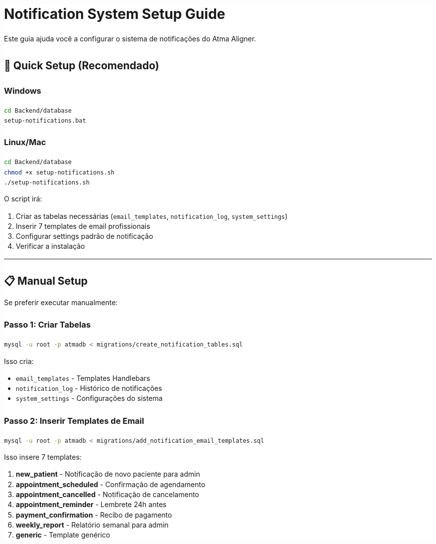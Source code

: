 # Notification System Setup Guide

Este guia ajuda você a configurar o sistema de notificações do Atma Aligner.

## 🚀 Quick Setup (Recomendado)

### Windows

```bash
cd Backend/database
setup-notifications.bat
```

### Linux/Mac

```bash
cd Backend/database
chmod +x setup-notifications.sh
./setup-notifications.sh
```

O script irá:
1. Criar as tabelas necessárias (`email_templates`, `notification_log`, `system_settings`)
2. Inserir 7 templates de email profissionais
3. Configurar settings padrão de notificação
4. Verificar a instalação

---

## 📋 Manual Setup

Se preferir executar manualmente:

### Passo 1: Criar Tabelas

```bash
mysql -u root -p atmadb < migrations/create_notification_tables.sql
```

Isso cria:
- `email_templates` - Templates Handlebars
- `notification_log` - Histórico de notificações
- `system_settings` - Configurações do sistema

### Passo 2: Inserir Templates de Email

```bash
mysql -u root -p atmadb < migrations/add_notification_email_templates.sql
```

Isso insere 7 templates:
1. **new_patient** - Notificação de novo paciente para admin
2. **appointment_scheduled** - Confirmação de agendamento
3. **appointment_cancelled** - Notificação de cancelamento
4. **appointment_reminder** - Lembrete 24h antes
5. **payment_confirmation** - Recibo de pagamento
6. **weekly_report** - Relatório semanal para admin
7. **generic** - Template genérico
